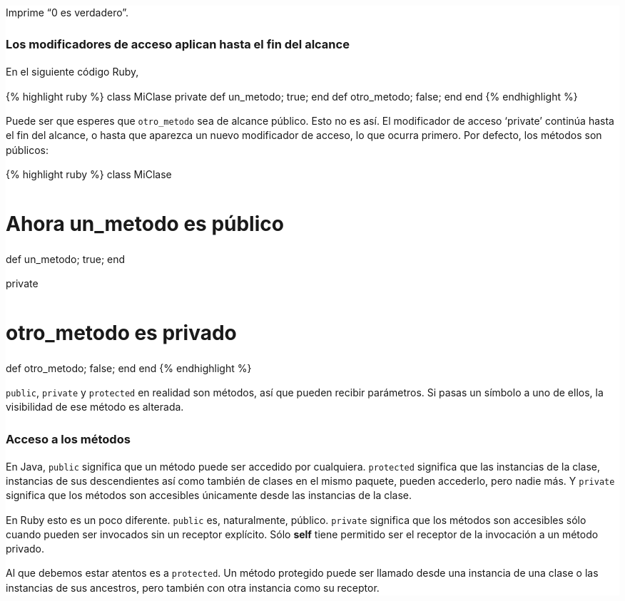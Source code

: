 Imprime “0 es verdadero”.

### Los modificadores de acceso aplican hasta el fin del alcance

En el siguiente código Ruby,

{% highlight ruby %}
class MiClase
  private
  def un_metodo; true; end
  def otro_metodo; false; end
end
{% endhighlight %}

Puede ser que esperes que `otro_metodo` sea de alcance público. Esto no
es así. El modificador de acceso ‘private’ continúa hasta el fin del
alcance, o hasta que aparezca un nuevo modificador de acceso, lo que
ocurra primero. Por defecto, los métodos son públicos:

{% highlight ruby %}
class MiClase
  # Ahora un_metodo es público
  def un_metodo; true; end

  private

  # otro_metodo es privado
  def otro_metodo; false; end
end
{% endhighlight %}

`public`, `private` y `protected` en realidad son métodos, así que pueden recibir parámetros. Si pasas un símbolo a uno de ellos, la visibilidad de ese método es alterada.

### Acceso a los métodos

En Java, `public` significa que un método puede ser accedido por
cualquiera. `protected` significa que las instancias de la clase,
instancias de sus descendientes así como también de clases en el mismo
paquete, pueden accederlo, pero nadie más. Y `private` significa que los
métodos son accesibles únicamente desde las instancias de la clase.

En Ruby esto es un poco diferente. `public` es, naturalmente, público.
`private` significa que los métodos son accesibles sólo cuando pueden
ser invocados sin un receptor explícito. Sólo **self** tiene permitido
ser el receptor de la invocación a un método privado.

Al que debemos estar atentos es a `protected`. Un método protegido puede
ser llamado desde una instancia de una clase o las instancias de sus
ancestros, pero también con otra instancia como su receptor.
